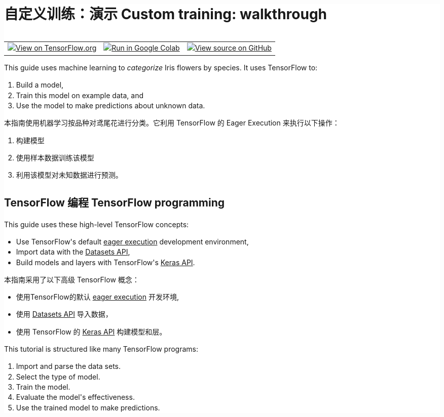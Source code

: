 
# 自定义训练：演示 Custom training: walkthrough

<table class="tfo-notebook-buttons" align="left">
  <td>
    <a target="_blank" href="https://www.tensorflow.org/alpha/tutorials/eager/custom_training_walkthrough"><img src="https://www.tensorflow.org/images/tf_logo_32px.png" />View on TensorFlow.org</a>
  </td>
  <td>
    <a target="_blank" href="https://colab.research.google.com/github/tensorflow/docs/blob/master/site/en/r2/tutorials/eager/custom_training_walkthrough.ipynb"><img src="https://www.tensorflow.org/images/colab_logo_32px.png" />Run in Google Colab</a>
  </td>
  <td>
    <a target="_blank" href="https://github.com/tensorflow/docs/blob/master/site/en/r2/tutorials/eager/custom_training_walkthrough.ipynb"><img src="https://www.tensorflow.org/images/GitHub-Mark-32px.png" />View source on GitHub</a>
  </td>
</table>

This guide uses machine learning to *categorize* Iris flowers by species. It uses TensorFlow to:
1. Build a model,
2. Train this model on example data, and
3. Use the model to make predictions about unknown data.

本指南使用机器学习按品种对鸢尾花进行分类。它利用 TensorFlow 的 Eager Execution 来执行以下操作： 

1. 构建模型

2. 使用样本数据训练该模型

3. 利用该模型对未知数据进行预测。

## TensorFlow 编程 TensorFlow programming

This guide uses these high-level TensorFlow concepts:

* Use TensorFlow's default [eager execution](https://www.tensorflow.org/guide/eager) development environment,
* Import data with the [Datasets API](https://www.tensorflow.org/guide/datasets),
* Build models and layers with TensorFlow's [Keras API](https://keras.io/getting-started/sequential-model-guide/).

本指南采用了以下高级 TensorFlow 概念：

* 使用TensorFlow的默认  [eager execution](https://www.tensorflow.org/guide/eager) 开发环境,

* 使用 [Datasets API](https://www.tensorflow.org/guide/datasets) 导入数据，

* 使用 TensorFlow 的 [Keras API](https://keras.io/getting-started/sequential-model-guide/) 构建模型和层。

This tutorial is structured like many TensorFlow programs:

1. Import and parse the data sets.
2. Select the type of model.
3. Train the model.
4. Evaluate the model's effectiveness.
5. Use the trained model to make predictions.
